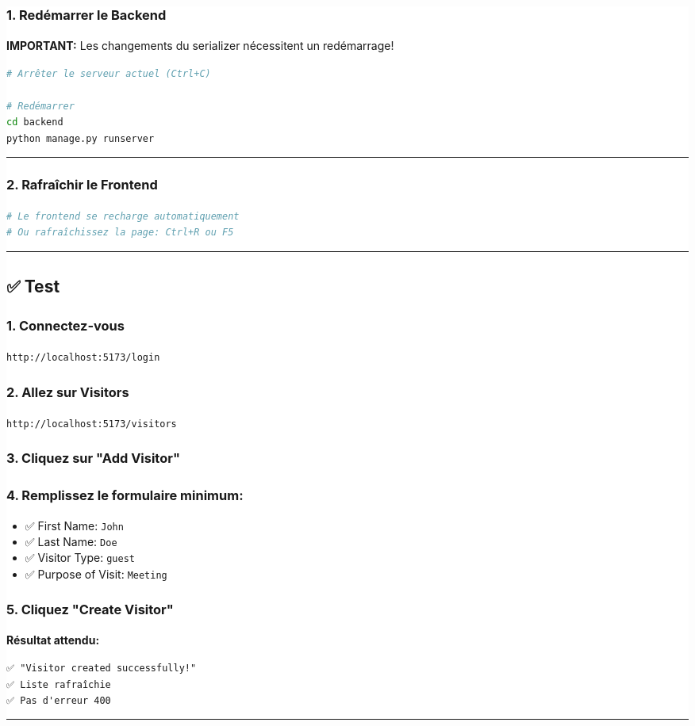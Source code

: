 ### **1. Redémarrer le Backend**

**IMPORTANT:** Les changements du serializer nécessitent un redémarrage!

```bash
# Arrêter le serveur actuel (Ctrl+C)

# Redémarrer
cd backend
python manage.py runserver
```

---

### **2. Rafraîchir le Frontend**

```bash
# Le frontend se recharge automatiquement
# Ou rafraîchissez la page: Ctrl+R ou F5
```

---

## ✅ Test

### **1. Connectez-vous**
```
http://localhost:5173/login
```

### **2. Allez sur Visitors**
```
http://localhost:5173/visitors
```

### **3. Cliquez sur "Add Visitor"**

### **4. Remplissez le formulaire minimum:**
- ✅ First Name: `John`
- ✅ Last Name: `Doe`
- ✅ Visitor Type: `guest`
- ✅ Purpose of Visit: `Meeting`

### **5. Cliquez "Create Visitor"**

**Résultat attendu:**
```
✅ "Visitor created successfully!"
✅ Liste rafraîchie
✅ Pas d'erreur 400
```

---
